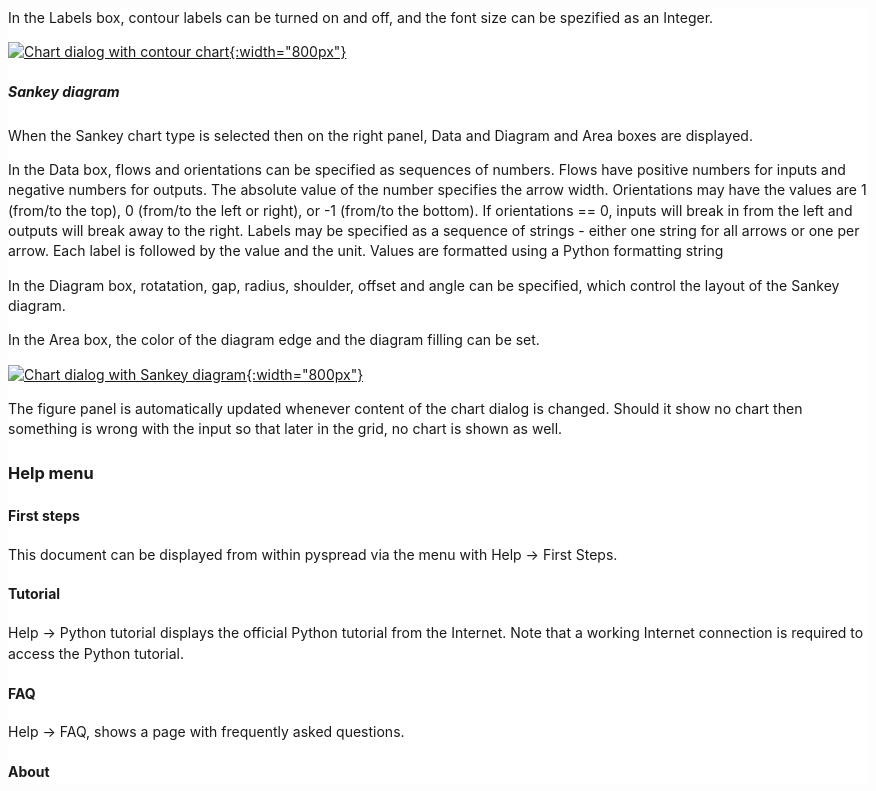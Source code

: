 In the Labels box, contour labels can be turned on and off, and the font size can be spezified as an Integer.

[![Chart dialog with contour chart](images/screenshot-chartdialog-contour.png){:width="800px"}](images/screenshot-chartdialog-contour.png)

##### Sankey diagram

When the Sankey chart type is selected then on the right panel, Data and
Diagram and Area boxes are displayed.

In the Data box, flows and orientations can be specified as sequences of numbers. Flows have positive numbers
for inputs and negative numbers for outputs. The absolute value of the number specifies the arrow width.
Orientations may have the values are 1 (from/to the top), 0 (from/to the left or right), or -1 (from/to the bottom). If orientations == 0, inputs will break in from the left and outputs will break away to the right.
Labels may be specified as a sequence of strings - either one string for all arrows or one per arrow. Each label is followed by the value and the unit. Values are formatted using a Python formatting string

In the Diagram box, rotatation, gap, radius, shoulder, offset and angle can be specified, which control the 
layout of the Sankey diagram.

In the Area box, the color of the diagram edge and the diagram filling can be set.

[![Chart dialog with Sankey diagram](images/screenshot-chartdialog-sankey.png){:width="800px"}](images/screenshot-chartdialog-sankey.png)

The figure panel is automatically updated whenever content of the chart
dialog is changed. Should it show no chart then something is wrong with
the input so that later in the grid, no chart is shown as well.

### Help menu

#### First steps

This document can be
displayed from within pyspread via the menu with Help
-&gt; First Steps.

#### Tutorial

Help -&gt; Python tutorial displays the official Python tutorial
from the Internet.
Note that a working Internet connection is required to
access the Python tutorial.

#### FAQ

Help -&gt; FAQ, shows a page with frequently asked questions.

#### About
